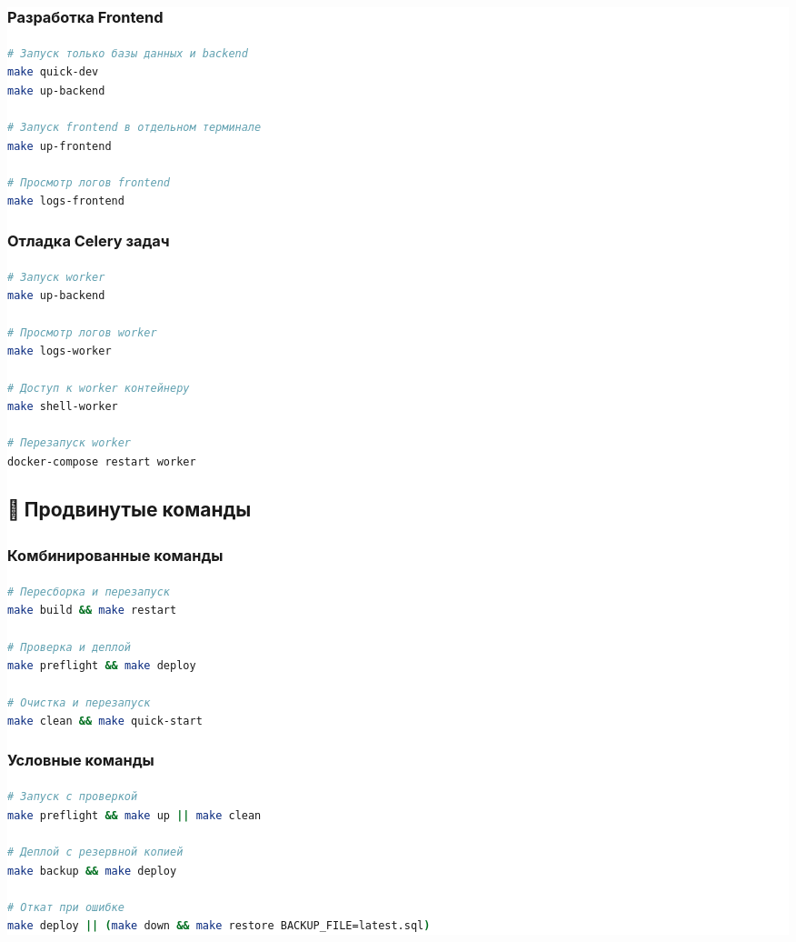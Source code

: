 ### Разработка Frontend

```bash
# Запуск только базы данных и backend
make quick-dev
make up-backend

# Запуск frontend в отдельном терминале
make up-frontend

# Просмотр логов frontend
make logs-frontend
```

### Отладка Celery задач

```bash
# Запуск worker
make up-backend

# Просмотр логов worker
make logs-worker

# Доступ к worker контейнеру
make shell-worker

# Перезапуск worker
docker-compose restart worker
```

## 🔧 Продвинутые команды

### Комбинированные команды

```bash
# Пересборка и перезапуск
make build && make restart

# Проверка и деплой
make preflight && make deploy

# Очистка и перезапуск
make clean && make quick-start
```

### Условные команды

```bash
# Запуск с проверкой
make preflight && make up || make clean

# Деплой с резервной копией
make backup && make deploy

# Откат при ошибке
make deploy || (make down && make restore BACKUP_FILE=latest.sql)
```
